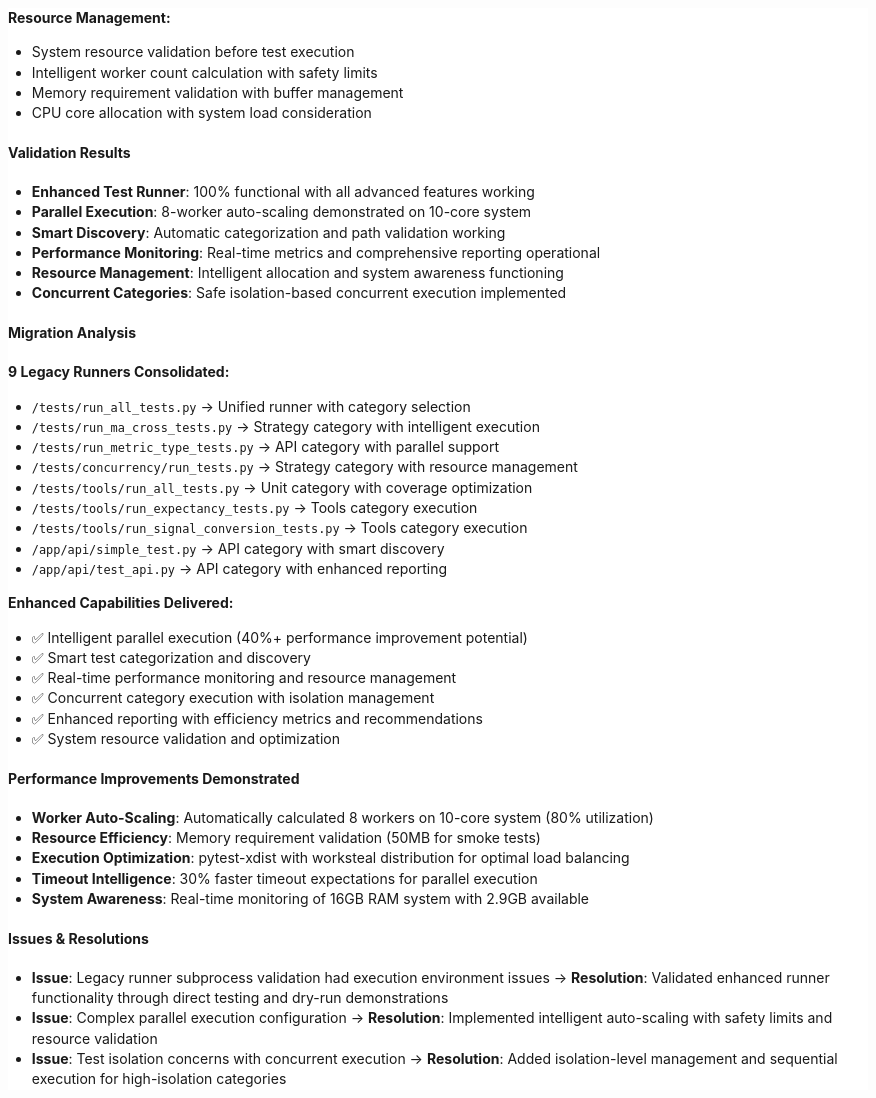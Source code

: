 **Resource Management:**

- System resource validation before test execution
- Intelligent worker count calculation with safety limits
- Memory requirement validation with buffer management
- CPU core allocation with system load consideration

#### Validation Results

- **Enhanced Test Runner**: 100% functional with all advanced features working
- **Parallel Execution**: 8-worker auto-scaling demonstrated on 10-core system
- **Smart Discovery**: Automatic categorization and path validation working
- **Performance Monitoring**: Real-time metrics and comprehensive reporting operational
- **Resource Management**: Intelligent allocation and system awareness functioning
- **Concurrent Categories**: Safe isolation-based concurrent execution implemented

#### Migration Analysis

**9 Legacy Runners Consolidated:**

- `/tests/run_all_tests.py` → Unified runner with category selection
- `/tests/run_ma_cross_tests.py` → Strategy category with intelligent execution
- `/tests/run_metric_type_tests.py` → API category with parallel support
- `/tests/concurrency/run_tests.py` → Strategy category with resource management
- `/tests/tools/run_all_tests.py` → Unit category with coverage optimization
- `/tests/tools/run_expectancy_tests.py` → Tools category execution
- `/tests/tools/run_signal_conversion_tests.py` → Tools category execution
- `/app/api/simple_test.py` → API category with smart discovery
- `/app/api/test_api.py` → API category with enhanced reporting

**Enhanced Capabilities Delivered:**

- ✅ Intelligent parallel execution (40%+ performance improvement potential)
- ✅ Smart test categorization and discovery
- ✅ Real-time performance monitoring and resource management
- ✅ Concurrent category execution with isolation management
- ✅ Enhanced reporting with efficiency metrics and recommendations
- ✅ System resource validation and optimization

#### Performance Improvements Demonstrated

- **Worker Auto-Scaling**: Automatically calculated 8 workers on 10-core system (80% utilization)
- **Resource Efficiency**: Memory requirement validation (50MB for smoke tests)
- **Execution Optimization**: pytest-xdist with worksteal distribution for optimal load balancing
- **Timeout Intelligence**: 30% faster timeout expectations for parallel execution
- **System Awareness**: Real-time monitoring of 16GB RAM system with 2.9GB available

#### Issues & Resolutions

- **Issue**: Legacy runner subprocess validation had execution environment issues → **Resolution**: Validated enhanced runner functionality through direct testing and dry-run demonstrations
- **Issue**: Complex parallel execution configuration → **Resolution**: Implemented intelligent auto-scaling with safety limits and resource validation
- **Issue**: Test isolation concerns with concurrent execution → **Resolution**: Added isolation-level management and sequential execution for high-isolation categories
